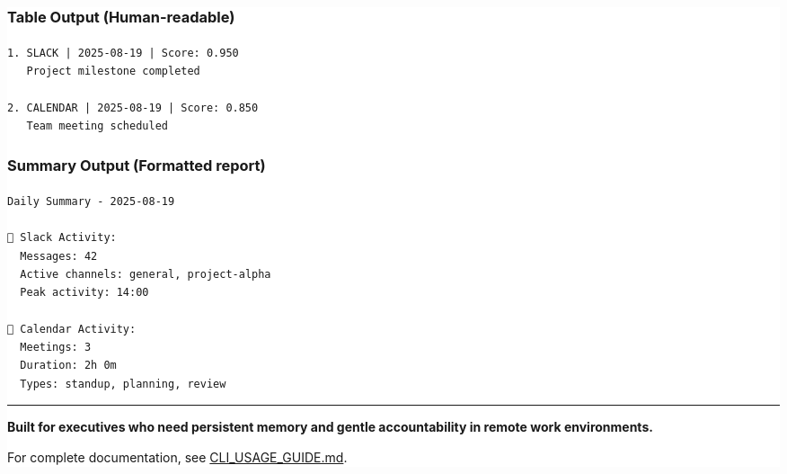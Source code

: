 ### Table Output (Human-readable)
```
1. SLACK | 2025-08-19 | Score: 0.950
   Project milestone completed

2. CALENDAR | 2025-08-19 | Score: 0.850
   Team meeting scheduled
```

### Summary Output (Formatted report)
```
Daily Summary - 2025-08-19

📱 Slack Activity:
  Messages: 42
  Active channels: general, project-alpha
  Peak activity: 14:00

📅 Calendar Activity:
  Meetings: 3
  Duration: 2h 0m
  Types: standup, planning, review
```

---

**Built for executives who need persistent memory and gentle accountability in remote work environments.**

For complete documentation, see [CLI_USAGE_GUIDE.md](../CLI_USAGE_GUIDE.md).